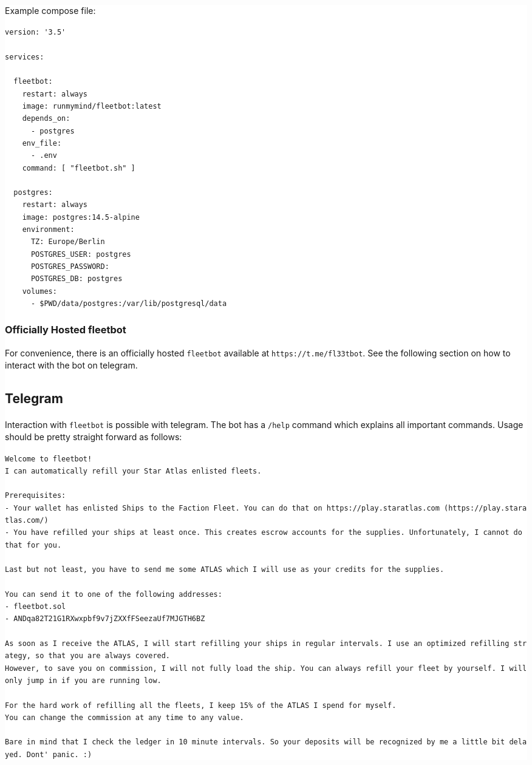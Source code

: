 Example compose file:
```
version: '3.5'

services:

  fleetbot:
    restart: always
    image: runmymind/fleetbot:latest
    depends_on:
      - postgres
    env_file:
      - .env
    command: [ "fleetbot.sh" ]

  postgres:
    restart: always
    image: postgres:14.5-alpine
    environment:
      TZ: Europe/Berlin
      POSTGRES_USER: postgres
      POSTGRES_PASSWORD:
      POSTGRES_DB: postgres
    volumes:
      - $PWD/data/postgres:/var/lib/postgresql/data
```

### Officially Hosted fleetbot

For convenience, there is an officially hosted `fleetbot` available at `https://t.me/fl33tbot`.
See the following section on how to interact with the bot on telegram.


## Telegram
Interaction with `fleetbot` is possible with telegram. The bot has a `/help` command which explains all important
commands. Usage should be pretty straight forward as follows:

```
Welcome to fleetbot!
I can automatically refill your Star Atlas enlisted fleets.

Prerequisites:
- Your wallet has enlisted Ships to the Faction Fleet. You can do that on https://play.staratlas.com (https://play.staratlas.com/)
- You have refilled your ships at least once. This creates escrow accounts for the supplies. Unfortunately, I cannot do that for you.

Last but not least, you have to send me some ATLAS which I will use as your credits for the supplies.

You can send it to one of the following addresses:
- fleetbot.sol
- ANDqa82T21G1RXwxpbf9v7jZXXfFSeezaUf7MJGTH6BZ

As soon as I receive the ATLAS, I will start refilling your ships in regular intervals. I use an optimized refilling strategy, so that you are always covered.
However, to save you on commission, I will not fully load the ship. You can always refill your fleet by yourself. I will only jump in if you are running low.

For the hard work of refilling all the fleets, I keep 15% of the ATLAS I spend for myself.
You can change the commission at any time to any value.

Bare in mind that I check the ledger in 10 minute intervals. So your deposits will be recognized by me a little bit delayed. Dont' panic. :)
```

[contributors-shield]: https://img.shields.io/github/contributors/mindrunner/fleetbot.svg?style=for-the-badge
[contributors-url]: https://github.com/mindrunner/fleetbot/graphs/contributors
[forks-shield]: https://img.shields.io/github/forks/mindrunner/fleetbot.svg?style=for-the-badge
[forks-url]: https://github.com/mindrunner/fleetbot/network/members
[stars-shield]: https://img.shields.io/github/stars/mindrunner/fleetbot.svg?style=for-the-badge
[stars-url]: https://github.com/mindrunner/fleetbot/stargazers
[issues-shield]: https://img.shields.io/github/issues/mindrunner/fleetbot.svg?style=for-the-badge
[issues-url]: https://github.com/mindrunner/fleetbot/issues
[license-shield]: https://img.shields.io/github/license/mindrunner/fleetbot.svg?style=for-the-badge
[license-url]: https://github.com/mindrunner/fleetbot/blob/master/LICENSE
[node.js]: https://img.shields.io/badge/node.js-000000?style=for-the-badge&logo=nextdotjs&logoColor=white
[Node-url]: https://nodejs.org